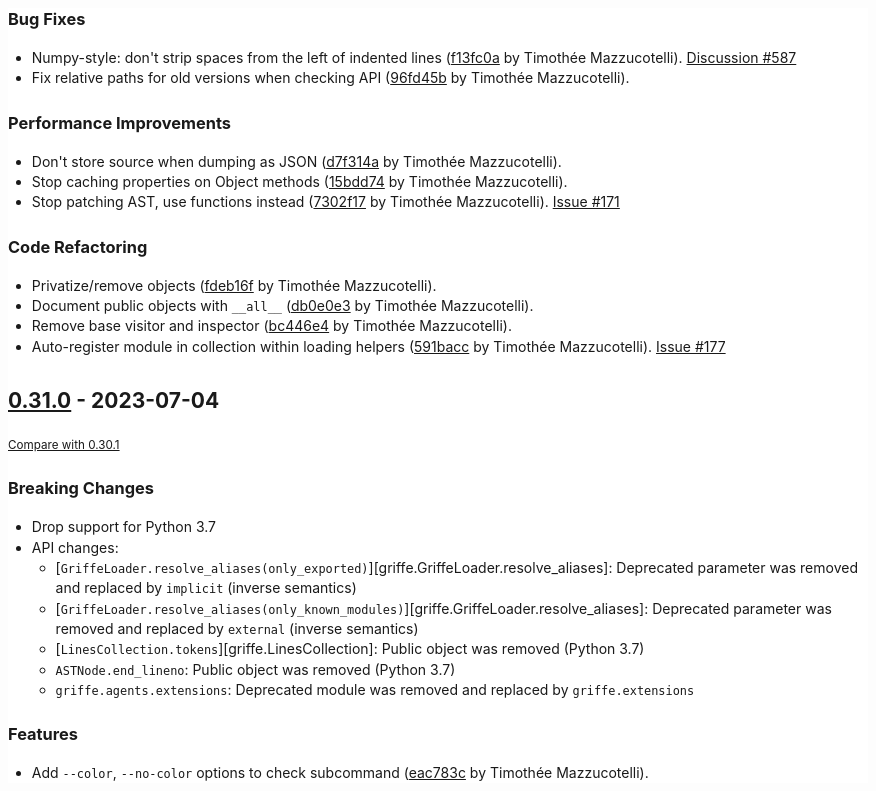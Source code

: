 ### Bug Fixes

- Numpy-style: don't strip spaces from the left of indented lines ([f13fc0a](https://github.com/mkdocstrings/griffe/commit/f13fc0a7edc7c8ac14c8c482b58735a5f7301bd6) by Timothée Mazzucotelli). [Discussion #587](https://github.com/mkdocstrings/mkdocstrings/discussions/587)
- Fix relative paths for old versions when checking API ([96fd45b](https://github.com/mkdocstrings/griffe/commit/96fd45b41186eb503d6a2ff4e587cae427aea013) by Timothée Mazzucotelli).

### Performance Improvements

- Don't store source when dumping as JSON ([d7f314a](https://github.com/mkdocstrings/griffe/commit/d7f314a62dd40c38c8c76ec7102233a588c1e64a) by Timothée Mazzucotelli).
- Stop caching properties on Object methods ([15bdd74](https://github.com/mkdocstrings/griffe/commit/15bdd744db1f089f4448b952f9acf184c43289ea) by Timothée Mazzucotelli).
- Stop patching AST, use functions instead ([7302f17](https://github.com/mkdocstrings/griffe/commit/7302f178392c70890d083a1617f1cf4e72395be3) by Timothée Mazzucotelli). [Issue #171](https://github.com/mkdocstrings/griffe/issues/171)

### Code Refactoring

- Privatize/remove objects ([fdeb16f](https://github.com/mkdocstrings/griffe/commit/fdeb16f61cb5ae7db2394ef2a8ec31843b7ae85b) by Timothée Mazzucotelli).
- Document public objects with `__all__` ([db0e0e3](https://github.com/mkdocstrings/griffe/commit/db0e0e340efcd48904f448a6e4397a9df36ac50f) by Timothée Mazzucotelli).
- Remove base visitor and inspector ([bc446e4](https://github.com/mkdocstrings/griffe/commit/bc446e4ac9445636be7fdadbfc0b056cbc1d73e3) by Timothée Mazzucotelli).
- Auto-register module in collection within loading helpers ([591bacc](https://github.com/mkdocstrings/griffe/commit/591bacc6c46d91beb30f6e01e0ae96f8e3102cf8) by Timothée Mazzucotelli). [Issue #177](https://github.com/mkdocstrings/griffe/issues/177)

## [0.31.0](https://github.com/mkdocstrings/griffe/releases/tag/0.31.0) - 2023-07-04

<small>[Compare with 0.30.1](https://github.com/mkdocstrings/griffe/compare/0.30.1...0.31.0)</small>

### Breaking Changes

- Drop support for Python 3.7
- API changes:
    - [`GriffeLoader.resolve_aliases(only_exported)`][griffe.GriffeLoader.resolve_aliases]: Deprecated parameter was removed and replaced by `implicit` (inverse semantics)
    - [`GriffeLoader.resolve_aliases(only_known_modules)`][griffe.GriffeLoader.resolve_aliases]: Deprecated parameter was removed and replaced by `external` (inverse semantics)
    - [`LinesCollection.tokens`][griffe.LinesCollection]: Public object was removed (Python 3.7)
    - `ASTNode.end_lineno`: Public object was removed (Python 3.7)
    - `griffe.agents.extensions`: Deprecated module was removed and replaced by `griffe.extensions`

### Features

- Add `--color`, `--no-color` options to check subcommand ([eac783c](https://github.com/mkdocstrings/griffe/commit/eac783c2df5a0ba57612b71b0797a74cf7fc8e39) by Timothée Mazzucotelli).
